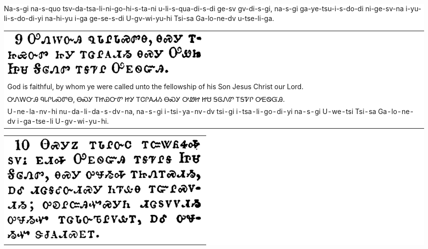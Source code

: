 <td>Na-s-gi na-s-quo tsv-da-tsa-li-ni-go-hi-s-ta-ni u-li-s-qua-di-s-di ge-sv gv-di-s-gi, na-s-gi ga-ye-tsu-i-s-do-di ni-ge-sv-na i-yu-li-s-do-di-yi na-hi-yu i-ga ge-se-s-di U-gv-wi-yu-hi Tsi-sa Ga-lo-ne-dv u-tse-li-ga.</td>
</tr>
</tbody>
</table>

<table>
<tbody>
<tr class="odd">
<td><a href="070109.png"><img src="070109.png" width="400" /></a></td>
</tr>
<tr class="even">
<td>God is faithful, by whom ye were called unto the fellowship of his Son Jesus Christ our Lord.</td>
</tr>
<tr class="odd">
<td>ᎤᏁᎳᏅᎯ ᏄᏓᎵᏓᏍᏛᎾ, ᎾᏍᎩ ᎢᏥᏯᏅᏛ ᏥᎩ ᎢᏣᎵᎪᏗᏱ ᎾᏍᎩ ᎤᏪᏥ ᏥᏌ ᎦᎶᏁᏛ ᎢᎦᏤᎵ ᎤᎬᏫᏳᎯ.</td>
</tr>
<tr class="even">
<td>U-ne-la-nv-hi nu-da-li-da-s-dv-na, na-s-gi i-tsi-ya-nv-dv tsi-gi i-tsa-li-go-di-yi na-s-gi U-we-tsi Tsi-sa Ga-lo-ne-dv i-ga-tse-li U-gv-wi-yu-hi.</td>
</tr>
</tbody>
</table>

<table>
<tbody>
<tr class="odd">
<td><a href="070110.png"><img src="070110.png" width="400" /></a></td>
</tr>